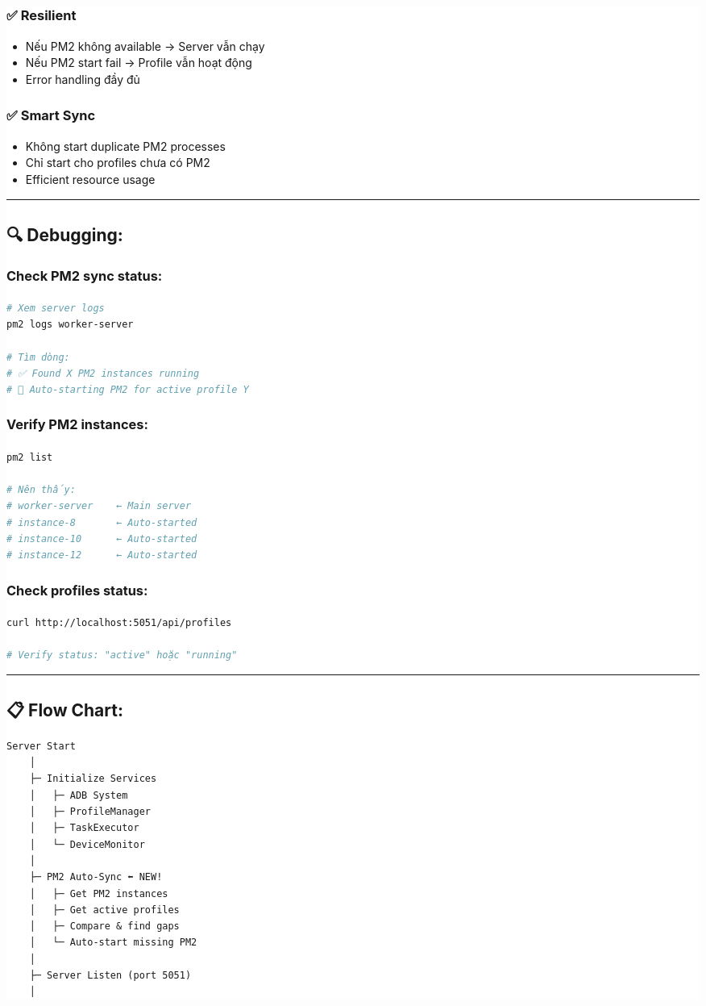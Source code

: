 ### ✅ **Resilient**
- Nếu PM2 không available → Server vẫn chạy
- Nếu PM2 start fail → Profile vẫn hoạt động
- Error handling đầy đủ

### ✅ **Smart Sync**
- Không start duplicate PM2 processes
- Chỉ start cho profiles chưa có PM2
- Efficient resource usage

---

## 🔍 **Debugging:**

### Check PM2 sync status:
```bash
# Xem server logs
pm2 logs worker-server

# Tìm dòng:
# ✅ Found X PM2 instances running
# 🚀 Auto-starting PM2 for active profile Y
```

### Verify PM2 instances:
```bash
pm2 list

# Nên thấy:
# worker-server    ← Main server
# instance-8       ← Auto-started
# instance-10      ← Auto-started
# instance-12      ← Auto-started
```

### Check profiles status:
```bash
curl http://localhost:5051/api/profiles

# Verify status: "active" hoặc "running"
```

---

## 📋 **Flow Chart:**

```
Server Start
    │
    ├─ Initialize Services
    │   ├─ ADB System
    │   ├─ ProfileManager
    │   ├─ TaskExecutor
    │   └─ DeviceMonitor
    │
    ├─ PM2 Auto-Sync ⬅️ NEW!
    │   ├─ Get PM2 instances
    │   ├─ Get active profiles
    │   ├─ Compare & find gaps
    │   └─ Auto-start missing PM2
    │
    ├─ Server Listen (port 5051)
    │
```